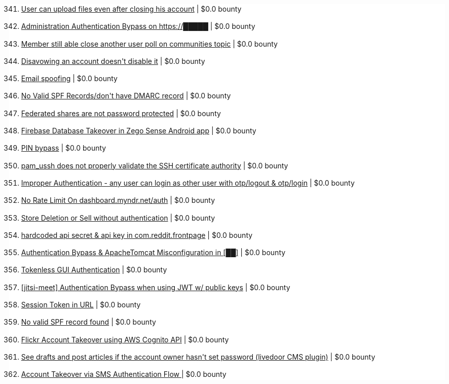 341. [User can upload files even after closing his account](https://hackerone.com/reports/1020371) | $0.0 bounty

342. [Administration Authentication Bypass on https://█████](https://hackerone.com/reports/1146600) | $0.0 bounty

343. [Member still able close another user poll on communities topic](https://hackerone.com/reports/1129816) | $0.0 bounty

344. [Disavowing an account doesn't disable it](https://hackerone.com/reports/1165015) | $0.0 bounty

345. [Email spoofing](https://hackerone.com/reports/1187511) | $0.0 bounty

346. [No Valid SPF Records/don't have DMARC record](https://hackerone.com/reports/1194598) | $0.0 bounty

347. [Federated shares are not password protected](https://hackerone.com/reports/1167817) | $0.0 bounty

348. [Firebase Database Takeover in Zego Sense Android app](https://hackerone.com/reports/1065134) | $0.0 bounty

349. [PIN bypass](https://hackerone.com/reports/1242212) | $0.0 bounty

350. [pam_ussh does not properly validate the SSH certificate authority](https://hackerone.com/reports/1177356) | $0.0 bounty

351. [Improper Authentication - any user can login as other user with otp/logout & otp/login](https://hackerone.com/reports/921780) | $0.0 bounty

352. [No Rate Limit On dashboard.myndr.net/auth](https://hackerone.com/reports/1065128) | $0.0 bounty

353. [Store Deletion or Sell without authentication](https://hackerone.com/reports/1087382) | $0.0 bounty

354. [hardcoded api secret & api key in com.reddit.frontpage](https://hackerone.com/reports/1241116) | $0.0 bounty

355. [Authentication Bypass & ApacheTomcat Misconfiguration in [██]](https://hackerone.com/reports/1364022) | $0.0 bounty

356. [Tokenless GUI Authentication](https://hackerone.com/reports/1350755) | $0.0 bounty

357. [[jitsi-meet] Authentication Bypass when using JWT w/ public keys](https://hackerone.com/reports/1210502) | $0.0 bounty

358. [Session Token in URL](https://hackerone.com/reports/1197078) | $0.0 bounty

359. [No valid SPF record found](https://hackerone.com/reports/1187001) | $0.0 bounty

360. [Flickr Account Takeover using AWS Cognito API](https://hackerone.com/reports/1342088) | $0.0 bounty

361. [See drafts and post articles if the account owner hasn't set password (livedoor CMS plugin)](https://hackerone.com/reports/1278881) | $0.0 bounty

362. [Account Takeover via SMS Authentication Flow ](https://hackerone.com/reports/1245762) | $0.0 bounty

